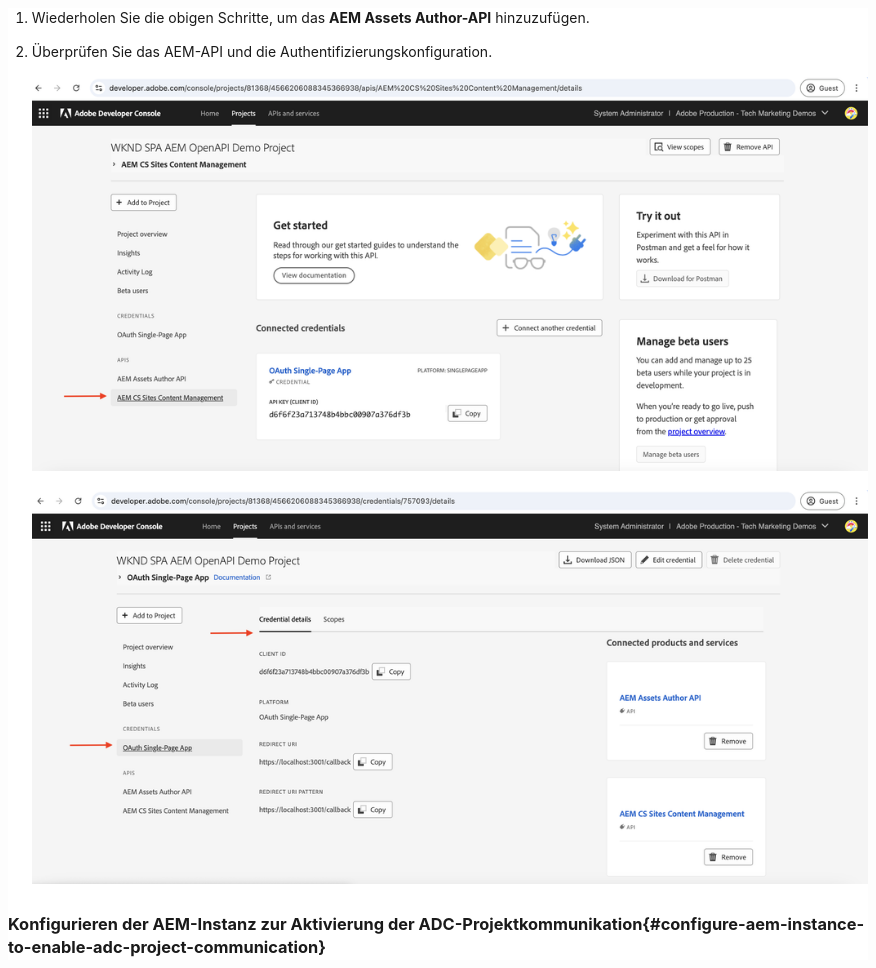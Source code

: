 1. Wiederholen Sie die obigen Schritte, um das **AEM Assets Author-API** hinzuzufügen.

1. Überprüfen Sie das AEM-API und die Authentifizierungskonfiguration.

   ![AEM-API-Konfiguration](../assets/spa/aem-api-configuration.png)

   ![Authentifizierungskonfiguration](../assets/spa/authentication-configuration.png)

### Konfigurieren der AEM-Instanz zur Aktivierung der ADC-Projektkommunikation{#configure-aem-instance-to-enable-adc-project-communication}
